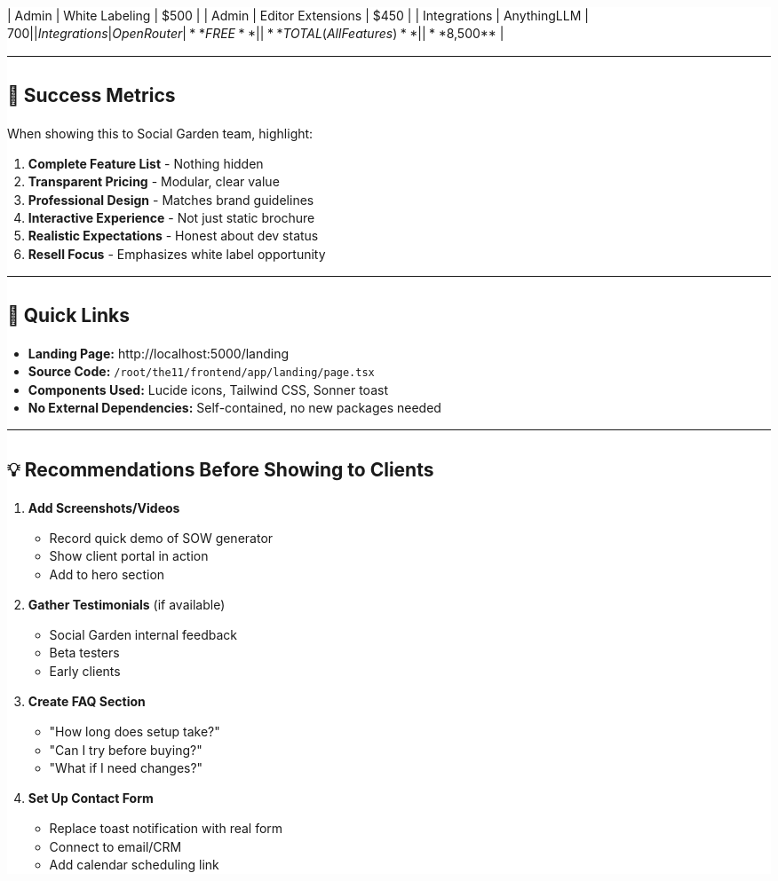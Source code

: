 | Admin | White Labeling | $500 |
| Admin | Editor Extensions | $450 |
| Integrations | AnythingLLM | $700 |
| Integrations | OpenRouter | **FREE** |
| **TOTAL (All Features)** | | **$8,500** |

---

## 🎉 Success Metrics

When showing this to Social Garden team, highlight:

1. **Complete Feature List** - Nothing hidden
2. **Transparent Pricing** - Modular, clear value
3. **Professional Design** - Matches brand guidelines
4. **Interactive Experience** - Not just static brochure
5. **Realistic Expectations** - Honest about dev status
6. **Resell Focus** - Emphasizes white label opportunity

---

## 🔗 Quick Links

- **Landing Page:** http://localhost:5000/landing
- **Source Code:** `/root/the11/frontend/app/landing/page.tsx`
- **Components Used:** Lucide icons, Tailwind CSS, Sonner toast
- **No External Dependencies:** Self-contained, no new packages needed

---

## 💡 Recommendations Before Showing to Clients

1. **Add Screenshots/Videos**
   - Record quick demo of SOW generator
   - Show client portal in action
   - Add to hero section

2. **Gather Testimonials** (if available)
   - Social Garden internal feedback
   - Beta testers
   - Early clients

3. **Create FAQ Section**
   - "How long does setup take?"
   - "Can I try before buying?"
   - "What if I need changes?"

4. **Set Up Contact Form**
   - Replace toast notification with real form
   - Connect to email/CRM
   - Add calendar scheduling link
